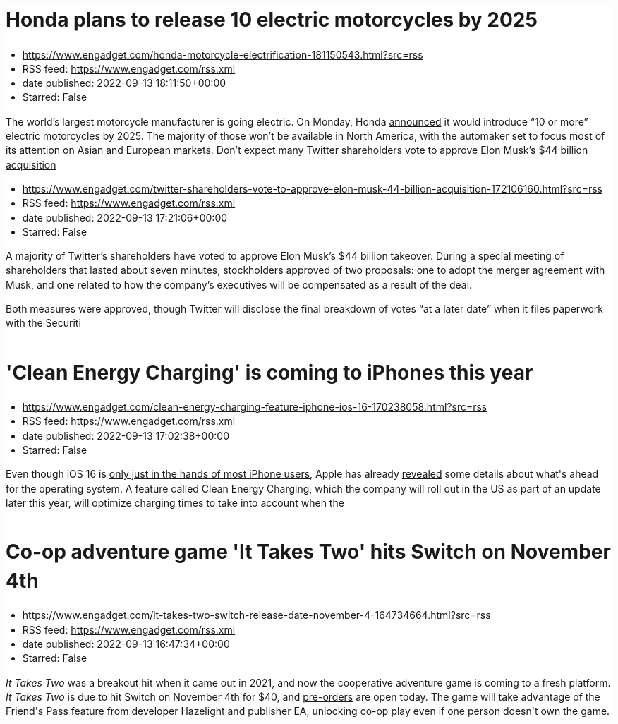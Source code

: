 # Honda plans to release 10 electric motorcycles by 2025
 - https://www.engadget.com/honda-motorcycle-electrification-181150543.html?src=rss
 - RSS feed: https://www.engadget.com/rss.xml
 - date published: 2022-09-13 18:11:50+00:00
 - Starred: False

<p>The world’s largest motorcycle manufacturer is going electric. On Monday, Honda <a href="https://hondanews.com/en-US/releases/summary-of-briefing-on-honda-motorcycle-business">announced</a> it would introduce “10 or more” electric motorcycles by 2025. The majority of those won’t be available in North America, with the automaker set to focus most of its attention on Asian and European markets. Don’t expect many <a href="https://www.engadget.com/harley-davidson-livewire-one-pricing-availability

# Twitter shareholders vote to approve Elon Musk’s $44 billion acquisition
 - https://www.engadget.com/twitter-shareholders-vote-to-approve-elon-musk-44-billion-acquisition-172106160.html?src=rss
 - RSS feed: https://www.engadget.com/rss.xml
 - date published: 2022-09-13 17:21:06+00:00
 - Starred: False

<p>A majority of Twitter’s shareholders have voted to approve Elon Musk’s $44 billion takeover. During a special meeting of shareholders that lasted about seven minutes, stockholders approved of two proposals: one to adopt the merger agreement with Musk, and one related to how the company’s executives will be compensated as a result of the deal.</p><p>Both measures were approved, though Twitter will disclose the final breakdown of votes “at a later date” when it files paperwork with the Securiti

# 'Clean Energy Charging' is coming to iPhones this year
 - https://www.engadget.com/clean-energy-charging-feature-iphone-ios-16-170238058.html?src=rss
 - RSS feed: https://www.engadget.com/rss.xml
 - date published: 2022-09-13 17:02:38+00:00
 - Starred: False

<p>Even though iOS 16 is <a href="https://www.engadget.com/ios-16-now-avaialble-170942309.html"><ins>only just in the hands of most iPhone users</ins></a>, Apple has already <a href="https://www.apple.com/newsroom/2022/09/ios-16-is-available-today/">revealed</a> some details about what's ahead for the operating system. A feature called Clean Energy Charging, which the company will roll out in the US as part of an update later this year, will optimize charging times to take into account when the 

# Co-op adventure game 'It Takes Two' hits Switch on November 4th
 - https://www.engadget.com/it-takes-two-switch-release-date-november-4-164734664.html?src=rss
 - RSS feed: https://www.engadget.com/rss.xml
 - date published: 2022-09-13 16:47:34+00:00
 - Starred: False

<p><em>It Takes Two</em> was a breakout hit when it came out in 2021, and now the cooperative adventure game is coming to a fresh platform. <em>It Takes Two </em>is due to hit Switch on November 4th for $40, and <a href="https://www.ea.com/games/it-takes-two/buy/nintendo-switch">pre-orders</a> are open today. The game will take advantage of the Friend's Pass feature from developer Hazelight and publisher EA, unlocking co-op play even if one person doesn't own the game.</p><div id="ac59c172290a4c
